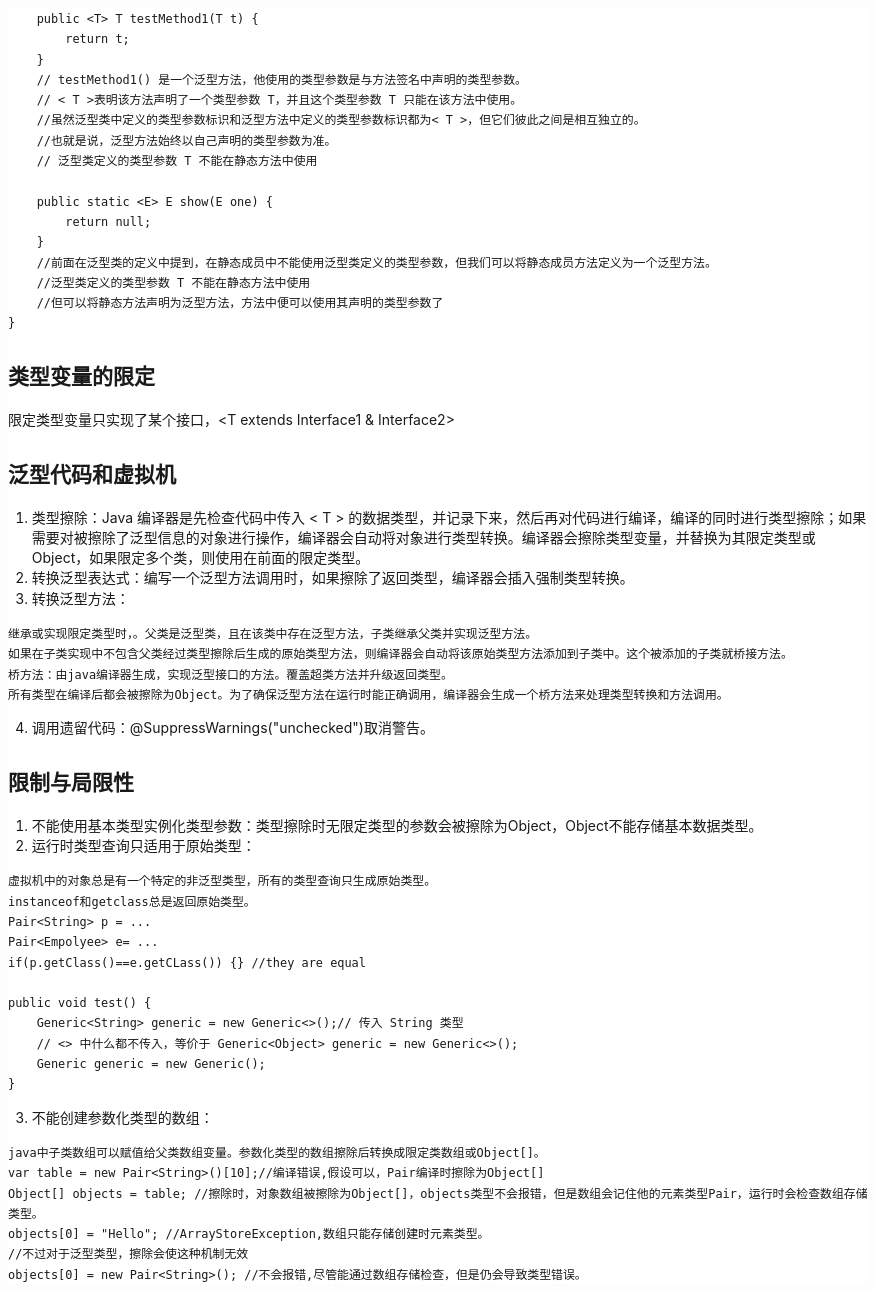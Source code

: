 ```text
	public <T> T testMethod1(T t) {
		return t;
	}
	// testMethod1() 是一个泛型方法，他使用的类型参数是与方法签名中声明的类型参数。
	// < T >表明该方法声明了一个类型参数 T，并且这个类型参数 T 只能在该方法中使用。
    //虽然泛型类中定义的类型参数标识和泛型方法中定义的类型参数标识都为< T >，但它们彼此之间是相互独立的。
    //也就是说，泛型方法始终以自己声明的类型参数为准。
	// 泛型类定义的类型参数 T 不能在静态方法中使用
    
    public static <E> E show(E one) {     
        return null;    
    } 
	//前面在泛型类的定义中提到，在静态成员中不能使用泛型类定义的类型参数，但我们可以将静态成员方法定义为一个泛型方法。
	//泛型类定义的类型参数 T 不能在静态方法中使用
	//但可以将静态方法声明为泛型方法，方法中便可以使用其声明的类型参数了
}

```
## 类型变量的限定

限定类型变量只实现了某个接口，<T extends Interface1 & Interface2>

## 泛型代码和虚拟机

1. 类型擦除：Java 编译器是先检查代码中传入 < T > 的数据类型，并记录下来，然后再对代码进行编译，编译的同时进行类型擦除；如果需要对被擦除了泛型信息的对象进行操作，编译器会自动将对象进行类型转换。编译器会擦除类型变量，并替换为其限定类型或Object，如果限定多个类，则使用在前面的限定类型。
2. 转换泛型表达式：编写一个泛型方法调用时，如果擦除了返回类型，编译器会插入强制类型转换。
3. 转换泛型方法：
```text
继承或实现限定类型时，。父类是泛型类，且在该类中存在泛型方法，子类继承父类并实现泛型方法。
如果在子类实现中不包含父类经过类型擦除后生成的原始类型方法，则编译器会自动将该原始类型方法添加到子类中。这个被添加的子类就桥接方法。
桥方法：由java编译器生成，实现泛型接口的方法。覆盖超类方法并升级返回类型。
所有类型在编译后都会被擦除为Object。为了确保泛型方法在运行时能正确调用，编译器会生成一个桥方法来处理类型转换和方法调用。
```
4. 调用遗留代码：@SuppressWarnings("unchecked")取消警告。

## 限制与局限性

1. 不能使用基本类型实例化类型参数：类型擦除时无限定类型的参数会被擦除为Object，Object不能存储基本数据类型。
2. 运行时类型查询只适用于原始类型： 
```text
虚拟机中的对象总是有一个特定的非泛型类型，所有的类型查询只生成原始类型。
instanceof和getclass总是返回原始类型。
Pair<String> p = ...
Pair<Empolyee> e= ...
if(p.getClass()==e.getCLass()) {} //they are equal

public void test() {
	Generic<String> generic = new Generic<>();// 传入 String 类型
	// <> 中什么都不传入，等价于 Generic<Object> generic = new Generic<>();
	Generic generic = new Generic();
}

```
3. 不能创建参数化类型的数组：
```text
java中子类数组可以赋值给父类数组变量。参数化类型的数组擦除后转换成限定类数组或Object[]。
var table = new Pair<String>()[10];//编译错误,假设可以，Pair编译时擦除为Object[]
Object[] objects = table; //擦除时，对象数组被擦除为Object[]，objects类型不会报错，但是数组会记住他的元素类型Pair，运行时会检查数组存储类型。
objects[0] = "Hello"; //ArrayStoreException,数组只能存储创建时元素类型。
//不过对于泛型类型，擦除会使这种机制无效
objects[0] = new Pair<String>(); //不会报错,尽管能通过数组存储检查，但是仍会导致类型错误。
```